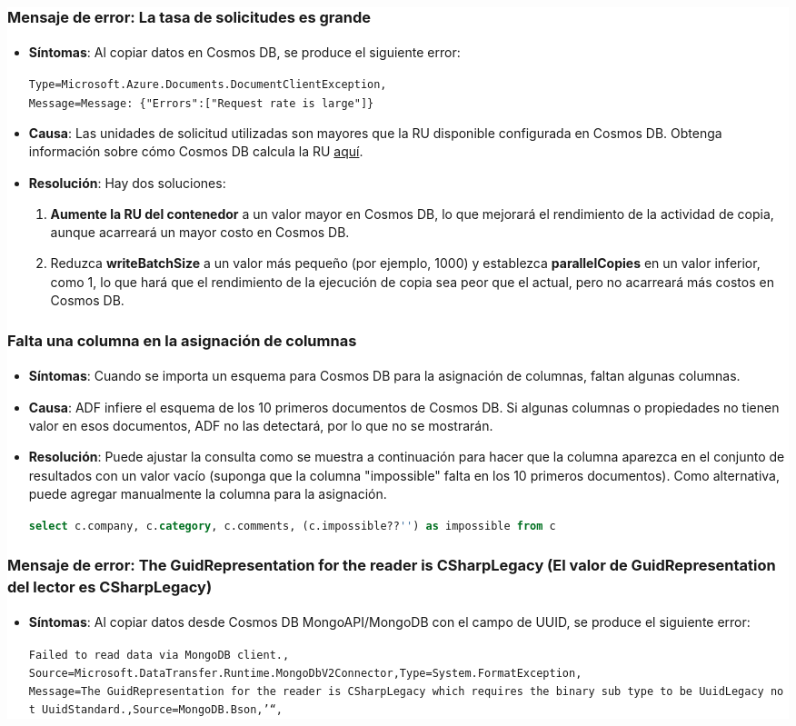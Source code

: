 ### <a name="error-message-request-rate-is-large"></a>Mensaje de error: La tasa de solicitudes es grande

- **Síntomas**: Al copiar datos en Cosmos DB, se produce el siguiente error:

    ```
    Type=Microsoft.Azure.Documents.DocumentClientException,
    Message=Message: {"Errors":["Request rate is large"]}
    ```

- **Causa**: Las unidades de solicitud utilizadas son mayores que la RU disponible configurada en Cosmos DB. Obtenga información sobre cómo Cosmos DB calcula la RU [aquí](../cosmos-db/request-units.md#request-unit-considerations).

- **Resolución**: Hay dos soluciones:

    1. **Aumente la RU del contenedor** a un valor mayor en Cosmos DB, lo que mejorará el rendimiento de la actividad de copia, aunque acarreará un mayor costo en Cosmos DB. 

    2. Reduzca **writeBatchSize** a un valor más pequeño (por ejemplo, 1000) y establezca **parallelCopies** en un valor inferior, como 1, lo que hará que el rendimiento de la ejecución de copia sea peor que el actual, pero no acarreará más costos en Cosmos DB.

### <a name="column-missing-in-column-mapping"></a>Falta una columna en la asignación de columnas

- **Síntomas**: Cuando se importa un esquema para Cosmos DB para la asignación de columnas, faltan algunas columnas. 

- **Causa**: ADF infiere el esquema de los 10 primeros documentos de Cosmos DB. Si algunas columnas o propiedades no tienen valor en esos documentos, ADF no las detectará, por lo que no se mostrarán.

- **Resolución**: Puede ajustar la consulta como se muestra a continuación para hacer que la columna aparezca en el conjunto de resultados con un valor vacío (suponga que la columna "impossible" falta en los 10 primeros documentos). Como alternativa, puede agregar manualmente la columna para la asignación.

    ```sql
    select c.company, c.category, c.comments, (c.impossible??'') as impossible from c
    ```

### <a name="error-message-the-guidrepresentation-for-the-reader-is-csharplegacy"></a>Mensaje de error: The GuidRepresentation for the reader is CSharpLegacy (El valor de GuidRepresentation del lector es CSharpLegacy)

- **Síntomas**: Al copiar datos desde Cosmos DB MongoAPI/MongoDB con el campo de UUID, se produce el siguiente error:

    ```
    Failed to read data via MongoDB client.,
    Source=Microsoft.DataTransfer.Runtime.MongoDbV2Connector,Type=System.FormatException,
    Message=The GuidRepresentation for the reader is CSharpLegacy which requires the binary sub type to be UuidLegacy not UuidStandard.,Source=MongoDB.Bson,’“,
    ```
